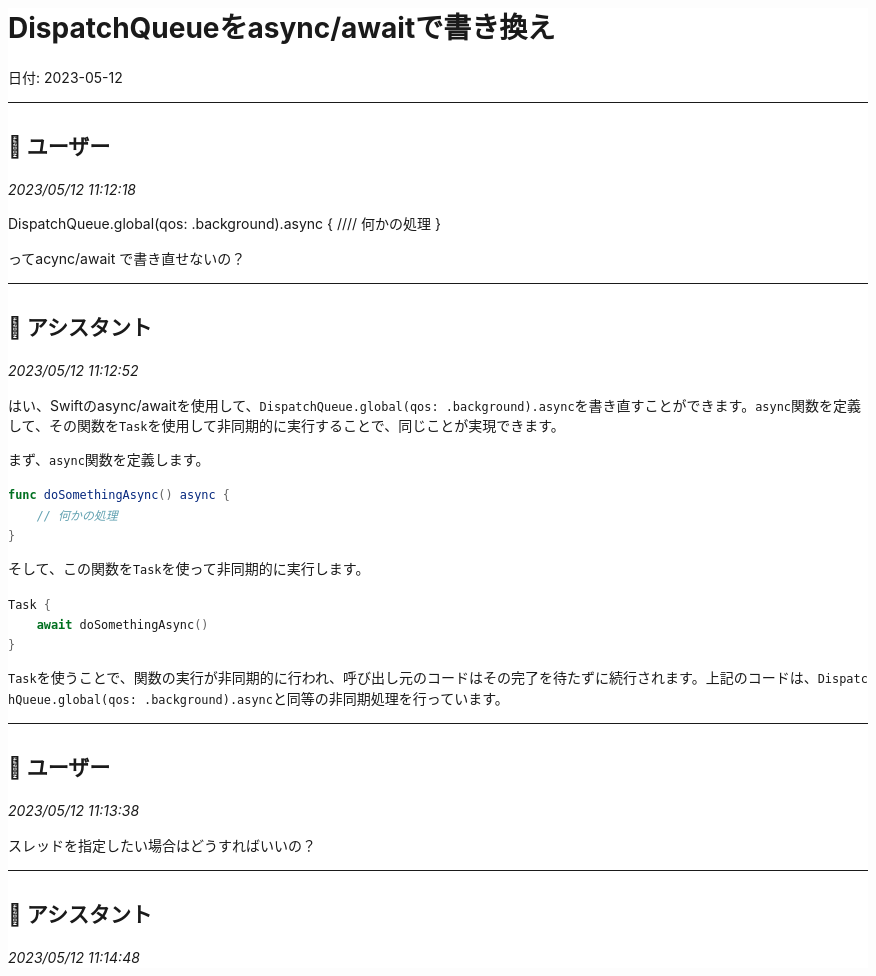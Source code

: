 # DispatchQueueをasync/awaitで書き換え

日付: 2023-05-12

---

## 👤 ユーザー
*2023/05/12 11:12:18*

DispatchQueue.global(qos: .background).async {
    //// 何かの処理
}

ってacync/await で書き直せないの？

---

## 🤖 アシスタント
*2023/05/12 11:12:52*

はい、Swiftのasync/awaitを使用して、`DispatchQueue.global(qos: .background).async`を書き直すことができます。`async`関数を定義して、その関数を`Task`を使用して非同期的に実行することで、同じことが実現できます。

まず、`async`関数を定義します。

```swift
func doSomethingAsync() async {
    // 何かの処理
}
```

そして、この関数を`Task`を使って非同期的に実行します。

```swift
Task {
    await doSomethingAsync()
}
```

`Task`を使うことで、関数の実行が非同期的に行われ、呼び出し元のコードはその完了を待たずに続行されます。上記のコードは、`DispatchQueue.global(qos: .background).async`と同等の非同期処理を行っています。

---

## 👤 ユーザー
*2023/05/12 11:13:38*

スレッドを指定したい場合はどうすればいいの？

---

## 🤖 アシスタント
*2023/05/12 11:14:48*
